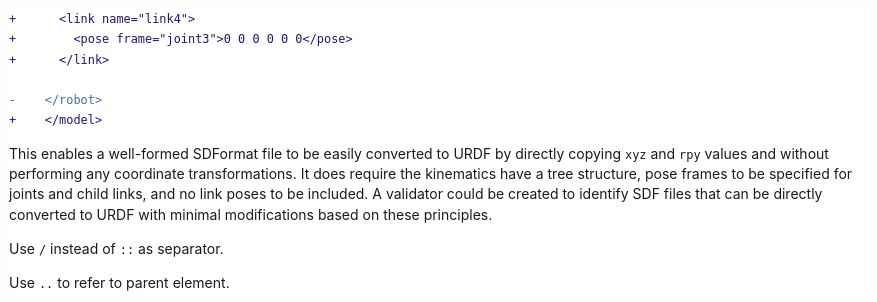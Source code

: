 ~~~diff
+      <link name="link4">
+        <pose frame="joint3">0 0 0 0 0 0</pose>
+      </link>
 
-    </robot>
+    </model>
~~~

This enables a well-formed SDFormat file to be easily converted to URDF
by directly copying `xyz` and `rpy` values and without performing any
coordinate transformations.
It does require the kinematics have a tree structure, pose frames to be
specified for joints and child links, and no link poses to be included.
A validator could be created to identify SDF files that can be directly
converted to URDF with minimal modifications based on these principles.


Use `/` instead of `::` as separator.

Use `..` to refer to parent element.

